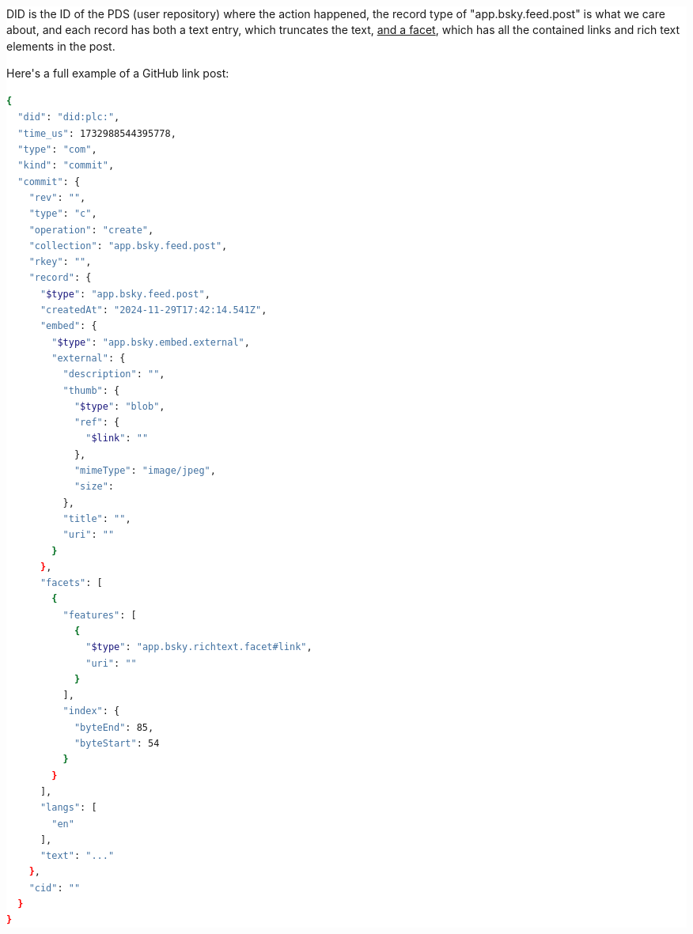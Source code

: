 DID is the ID of the PDS (user repository) where the action happened, the record type of "app.bsky.feed.post" is what we care about, and each record has both a text entry, which truncates the text, [and a facet](https://docs.bsky.app/docs/advanced-guides/post-richtext), which has all the contained links and rich text elements in the post. 

Here's a full example of a GitHub link post:

```sh
{
  "did": "did:plc:",
  "time_us": 1732988544395778,
  "type": "com",
  "kind": "commit",
  "commit": {
    "rev": "",
    "type": "c",
    "operation": "create",
    "collection": "app.bsky.feed.post",
    "rkey": "",
    "record": {
      "$type": "app.bsky.feed.post",
      "createdAt": "2024-11-29T17:42:14.541Z",
      "embed": {
        "$type": "app.bsky.embed.external",
        "external": {
          "description": "",
          "thumb": {
            "$type": "blob",
            "ref": {
              "$link": ""
            },
            "mimeType": "image/jpeg",
            "size": 
          },
          "title": "",
          "uri": ""
        }
      },
      "facets": [
        {
          "features": [
            {
              "$type": "app.bsky.richtext.facet#link",
              "uri": ""
            }
          ],
          "index": {
            "byteEnd": 85,
            "byteStart": 54
          }
        }
      ],
      "langs": [
        "en"
      ],
      "text": "..."
    },
    "cid": ""
  }
}
```
